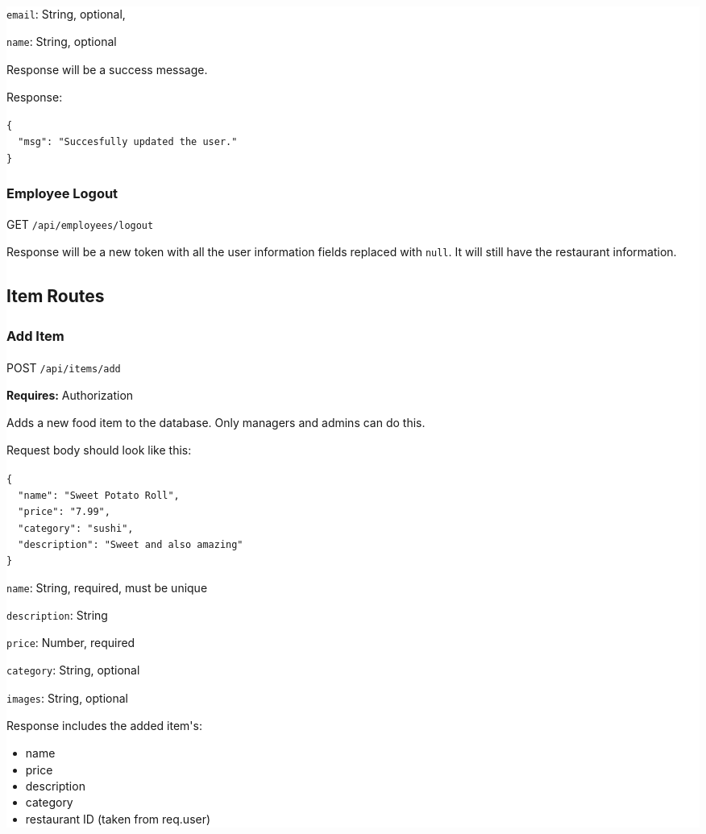 `email`: String, optional,

`name`: String, optional

Response will be a success message.

Response:

```
{
  "msg": "Succesfully updated the user."
}
```

### Employee Logout

GET `/api/employees/logout`

Response will be a new token with all the user information fields replaced with `null`. It will still have the restaurant information.

## Item Routes

### Add Item

POST `/api/items/add`

**Requires:** Authorization

Adds a new food item to the database. Only managers and admins can do this.

Request body should look like this:

```
{
  "name": "Sweet Potato Roll",
  "price": "7.99",
  "category": "sushi",
  "description": "Sweet and also amazing"
}
```


`name`: String, required, must be unique

`description`: String

`price`: Number, required

`category`: String, optional

`images`: String, optional

Response includes the added item's:

- name
- price
- description
- category
- restaurant ID (taken from req.user)
